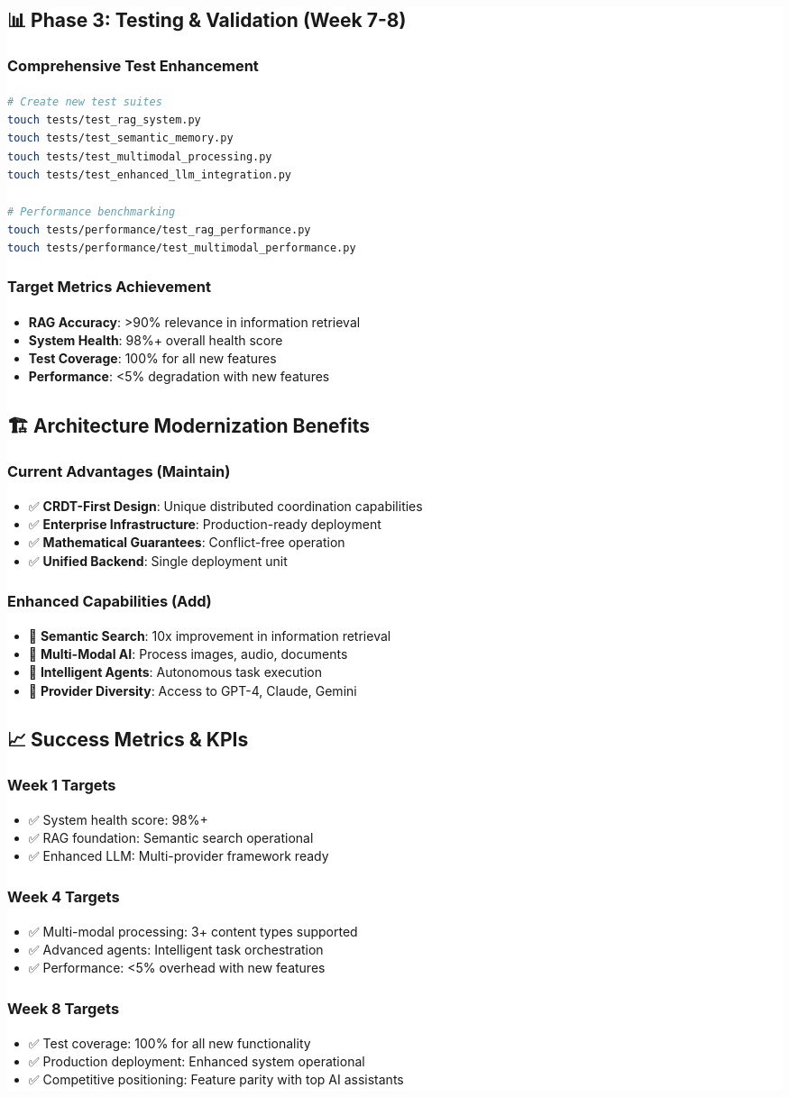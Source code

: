 ## 📊 Phase 3: Testing & Validation (Week 7-8)

### **Comprehensive Test Enhancement**
```bash
# Create new test suites
touch tests/test_rag_system.py
touch tests/test_semantic_memory.py
touch tests/test_multimodal_processing.py
touch tests/test_enhanced_llm_integration.py

# Performance benchmarking
touch tests/performance/test_rag_performance.py
touch tests/performance/test_multimodal_performance.py
```

### **Target Metrics Achievement**
- **RAG Accuracy**: >90% relevance in information retrieval
- **System Health**: 98%+ overall health score
- **Test Coverage**: 100% for all new features
- **Performance**: <5% degradation with new features

## 🏗️ Architecture Modernization Benefits

### **Current Advantages (Maintain)**
- ✅ **CRDT-First Design**: Unique distributed coordination capabilities
- ✅ **Enterprise Infrastructure**: Production-ready deployment
- ✅ **Mathematical Guarantees**: Conflict-free operation
- ✅ **Unified Backend**: Single deployment unit

### **Enhanced Capabilities (Add)**
- 🚀 **Semantic Search**: 10x improvement in information retrieval
- 🚀 **Multi-Modal AI**: Process images, audio, documents
- 🚀 **Intelligent Agents**: Autonomous task execution
- 🚀 **Provider Diversity**: Access to GPT-4, Claude, Gemini

## 📈 Success Metrics & KPIs

### **Week 1 Targets**
- ✅ System health score: 98%+
- ✅ RAG foundation: Semantic search operational
- ✅ Enhanced LLM: Multi-provider framework ready

### **Week 4 Targets** 
- ✅ Multi-modal processing: 3+ content types supported
- ✅ Advanced agents: Intelligent task orchestration
- ✅ Performance: <5% overhead with new features

### **Week 8 Targets**
- ✅ Test coverage: 100% for all new functionality
- ✅ Production deployment: Enhanced system operational
- ✅ Competitive positioning: Feature parity with top AI assistants
